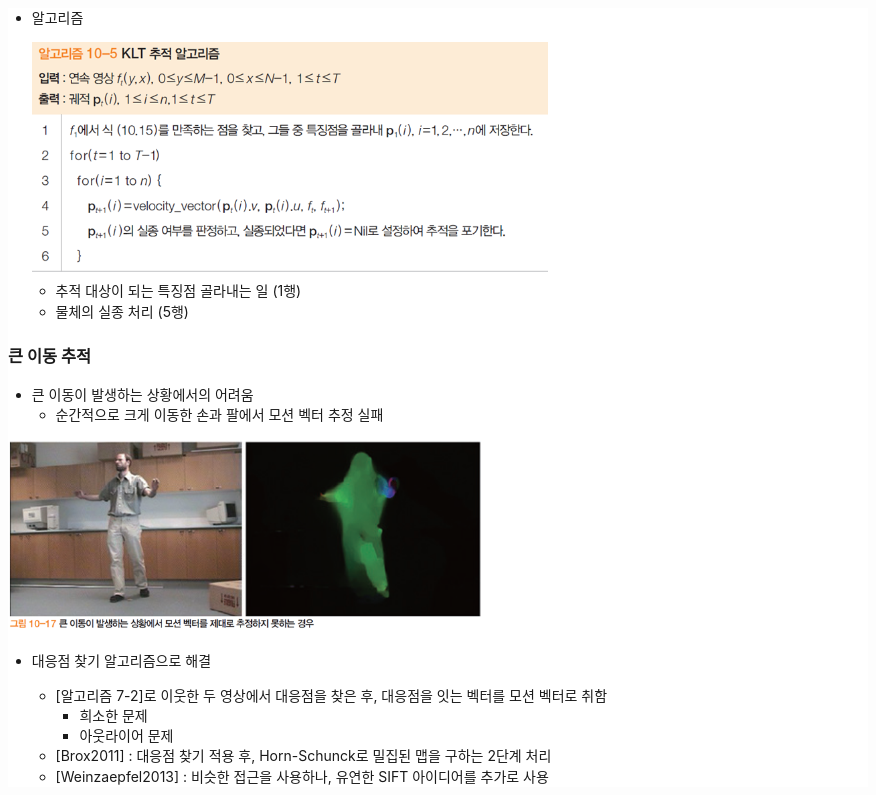 - 알고리즘

  <img src="../../typora_images/15OpticalFlow/image-20191129173542025.png" alt="image-20191129173542025" style="zoom:67%;" />

  - 추적 대상이 되는 특징점 골라내는 일 (1행)
  - 물체의 실종 처리 (5행)

### 큰 이동 추적

- 큰 이동이 발생하는 상황에서의 어려움
  - 순간적으로 크게 이동한 손과 팔에서 모션 벡터 추정 실패

<img src="../../typora_images/15OpticalFlow/image-20191129173629402.png" alt="image-20191129173629402" style="zoom: 67%;" />

- 대응점 찾기 알고리즘으로 해결

  - [알고리즘 7-2]로 이웃한 두 영상에서 대응점을 찾은 후, 대응점을 잇는 벡터를 모션 벡터로 취함
    - 희소한 문제
    - 아웃라이어 문제
  - [Brox2011] : 대응점 찾기 적용 후, Horn-Schunck로 밀집된 맵을 구하는 2단계 처리
  - [Weinzaepfel2013] : 비슷한 접근을 사용하나, 유연한 SIFT 아이디어를 추가로 사용
